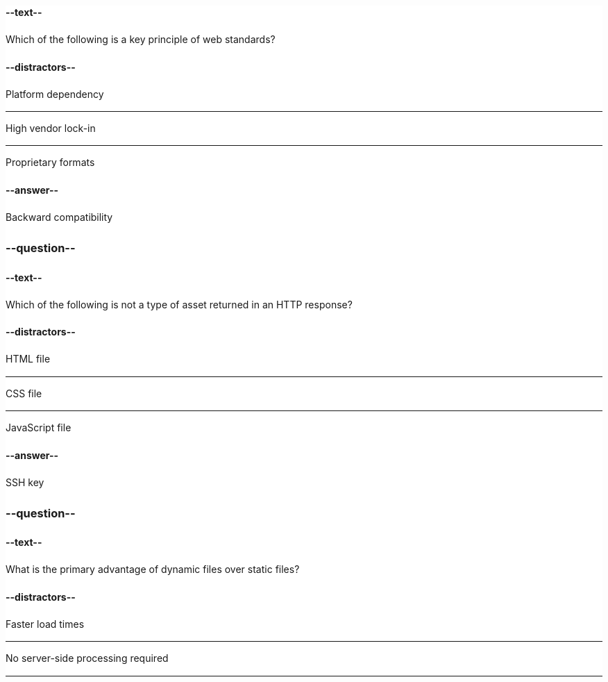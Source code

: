 #### --text--

Which of the following is a key principle of web standards?

#### --distractors--

Platform dependency

---

High vendor lock-in

---

Proprietary formats

#### --answer--

Backward compatibility

### --question--

#### --text--

Which of the following is not a type of asset returned in an HTTP response?

#### --distractors--

HTML file

---

CSS file

---

JavaScript file

#### --answer--

SSH key

### --question--

#### --text--

What is the primary advantage of dynamic files over static files?

#### --distractors--

Faster load times

---

No server-side processing required

---
